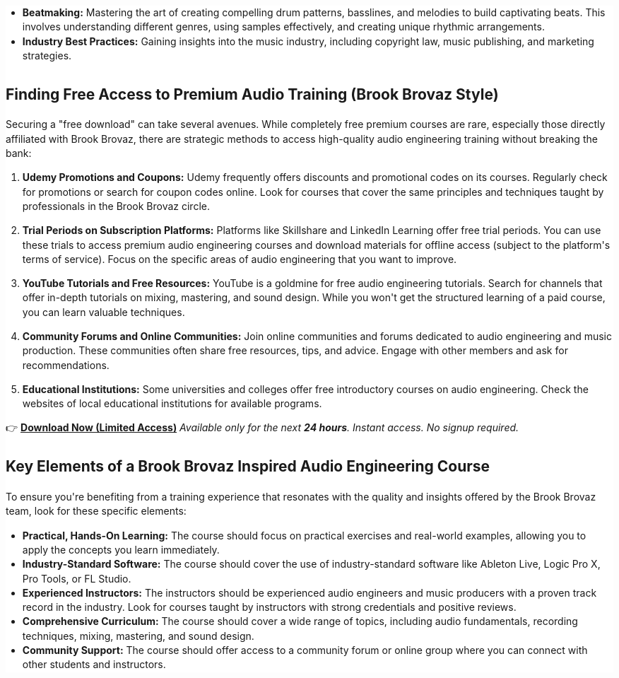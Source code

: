 *   **Beatmaking:** Mastering the art of creating compelling drum patterns, basslines, and melodies to build captivating beats. This involves understanding different genres, using samples effectively, and creating unique rhythmic arrangements.
*   **Industry Best Practices:** Gaining insights into the music industry, including copyright law, music publishing, and marketing strategies.

## Finding Free Access to Premium Audio Training (Brook Brovaz Style)

Securing a "free download" can take several avenues. While completely free premium courses are rare, especially those directly affiliated with Brook Brovaz, there are strategic methods to access high-quality audio engineering training without breaking the bank:

1.  **Udemy Promotions and Coupons:** Udemy frequently offers discounts and promotional codes on its courses. Regularly check for promotions or search for coupon codes online. Look for courses that cover the same principles and techniques taught by professionals in the Brook Brovaz circle.

2.  **Trial Periods on Subscription Platforms:** Platforms like Skillshare and LinkedIn Learning offer free trial periods. You can use these trials to access premium audio engineering courses and download materials for offline access (subject to the platform's terms of service). Focus on the specific areas of audio engineering that you want to improve.

3.  **YouTube Tutorials and Free Resources:** YouTube is a goldmine for free audio engineering tutorials. Search for channels that offer in-depth tutorials on mixing, mastering, and sound design. While you won't get the structured learning of a paid course, you can learn valuable techniques.

4.  **Community Forums and Online Communities:** Join online communities and forums dedicated to audio engineering and music production. These communities often share free resources, tips, and advice. Engage with other members and ask for recommendations.

5.  **Educational Institutions:** Some universities and colleges offer free introductory courses on audio engineering. Check the websites of local educational institutions for available programs.

👉 **[Download Now (Limited Access)](https://udemywork.com/brook-brovaz)**
_Available only for the next **24 hours**. Instant access. No signup required._

## Key Elements of a Brook Brovaz Inspired Audio Engineering Course

To ensure you're benefiting from a training experience that resonates with the quality and insights offered by the Brook Brovaz team, look for these specific elements:

*   **Practical, Hands-On Learning:** The course should focus on practical exercises and real-world examples, allowing you to apply the concepts you learn immediately.
*   **Industry-Standard Software:** The course should cover the use of industry-standard software like Ableton Live, Logic Pro X, Pro Tools, or FL Studio.
*   **Experienced Instructors:** The instructors should be experienced audio engineers and music producers with a proven track record in the industry. Look for courses taught by instructors with strong credentials and positive reviews.
*   **Comprehensive Curriculum:** The course should cover a wide range of topics, including audio fundamentals, recording techniques, mixing, mastering, and sound design.
*   **Community Support:** The course should offer access to a community forum or online group where you can connect with other students and instructors.
